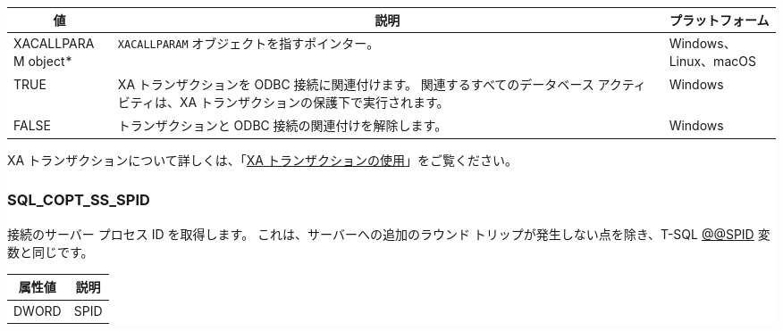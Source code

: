 |値|説明|プラットフォーム|  
|-----------|-----------------|-----------------|  
|XACALLPARAM object*|`XACALLPARAM` オブジェクトを指すポインター。|Windows、Linux、macOS|
|TRUE|XA トランザクションを ODBC 接続に関連付けます。 関連するすべてのデータベース アクティビティは、XA トランザクションの保護下で実行されます。|Windows|  
|FALSE|トランザクションと ODBC 接続の関連付けを解除します。|Windows|

 XA トランザクションについて詳しくは、「[XA トランザクションの使用](../../connect/odbc/use-xa-with-dtc.md)」をご覧ください。

### <a name="sql_copt_ss_spid"></a>SQL_COPT_SS_SPID

接続のサーバー プロセス ID を取得します。 これは、サーバーへの追加のラウンド トリップが発生しない点を除き、T-SQL [@@SPID](../../t-sql/functions/spid-transact-sql.md) 変数と同じです。

| 属性値 | 説明 |
|-|-|
| DWORD | SPID |
